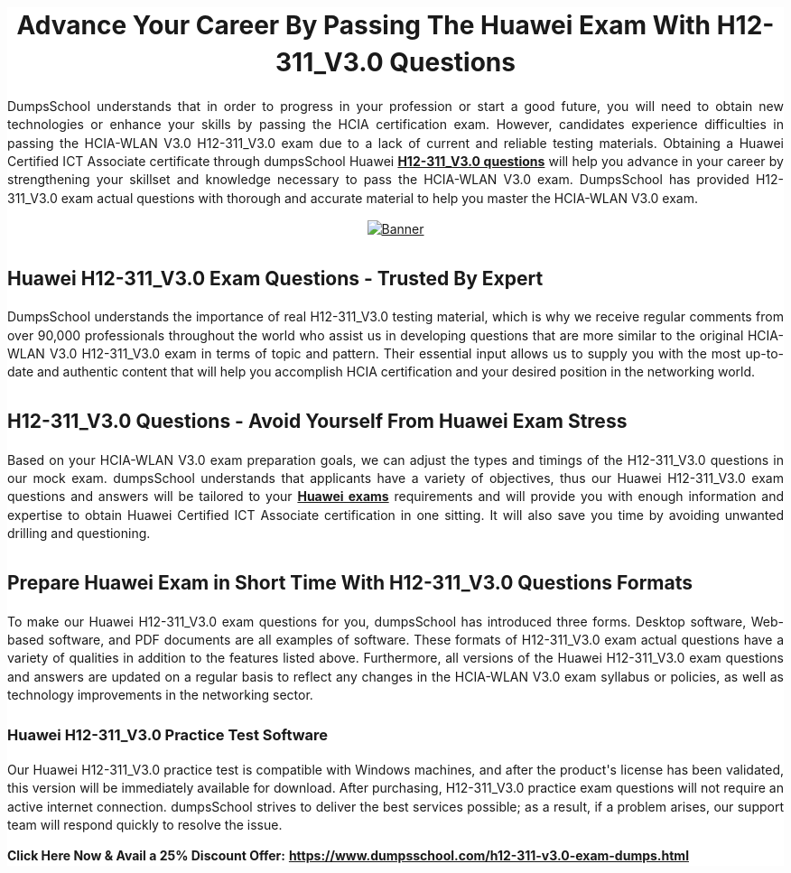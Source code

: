 
<h1 style="text-align: center;"><strong>Advance Your Career By Passing The Huawei Exam With H12-311_V3.0 Questions</strong></h1>

<p style="text-align: justify;">DumpsSchool understands that in order to progress in your profession or start a good future, you will need to obtain new technologies or enhance your skills by passing the HCIA certification exam. However, candidates experience difficulties in passing the HCIA-WLAN V3.0 H12-311_V3.0 exam due to a lack of current and reliable testing materials. Obtaining a Huawei Certified ICT Associate certificate through dumpsSchool Huawei <strong><a href="https://www.dumpsschool.com/h12-311-v3.0-exam-dumps.html">H12-311_V3.0 questions</a></strong> will help you advance in your career by strengthening your skillset and knowledge necessary to pass the HCIA-WLAN V3.0 exam. DumpsSchool has provided H12-311_V3.0 exam actual questions with thorough and accurate material to help you master the HCIA-WLAN V3.0 exam.</p>

<p style="text-align: center;"><a href="https://www.dumpsschool.com/h12-311-v3.0-exam-dumps.html" rel="nofollow"><img width="100%" src="https://i.imgur.com/j6NEEle.jpg" alt="Banner"/></a></p>

<h2><strong>Huawei H12-311_V3.0 Exam Questions - Trusted By Expert</strong></h2>

<p style="text-align: justify;">DumpsSchool understands the importance of real H12-311_V3.0 testing material, which is why we receive regular comments from over 90,000 professionals throughout the world who assist us in developing questions that are more similar to the original HCIA-WLAN V3.0 H12-311_V3.0 exam in terms of topic and pattern. Their essential input allows us to supply you with the most up-to-date and authentic content that will help you accomplish HCIA certification and your desired position in the networking world.</p>

<h2><strong>H12-311_V3.0 Questions - Avoid Yourself From Huawei Exam Stress</strong></h2>

<p style="text-align: justify;">Based on your HCIA-WLAN V3.0 exam preparation goals, we can adjust the types and timings of the H12-311_V3.0 questions in our mock exam. dumpsSchool understands that applicants have a variety of objectives, thus our Huawei H12-311_V3.0 exam questions and answers will be tailored to your <strong><a href="https://www.dumpsschool.com/huawei-braindumps.html">Huawei exams</a></strong> requirements and will provide you with enough information and expertise to obtain Huawei Certified ICT Associate certification in one sitting. It will also save you time by avoiding unwanted drilling and questioning.</p>

<h2><strong>Prepare Huawei Exam in Short Time With H12-311_V3.0 Questions Formats</strong></h2>

<p style="text-align: justify;">To make our Huawei H12-311_V3.0 exam questions for you, dumpsSchool has introduced three forms. Desktop software, Web-based software, and PDF documents are all examples of software. These formats of H12-311_V3.0 exam actual questions have a variety of qualities in addition to the features listed above. Furthermore, all versions of the Huawei H12-311_V3.0 exam questions and answers are updated on a regular basis to reflect any changes in the HCIA-WLAN V3.0 exam syllabus or policies, as well as technology improvements in the networking sector.</p>

<h3><strong>Huawei H12-311_V3.0 Practice Test Software</strong></h3>

<p style="text-align: justify;">Our Huawei H12-311_V3.0 practice test is compatible with Windows machines, and after the product's license has been validated, this version will be immediately available for download. After purchasing, H12-311_V3.0 practice exam questions will not require an active internet connection. dumpsSchool strives to deliver the best services possible; as a result, if a problem arises, our support team will respond quickly to resolve the issue.</p>

<p><strong>Click Here Now & Avail a 25% Discount Offer:</strong> <strong><a href="https://www.dumpsschool.com/h12-311-v3.0-exam-dumps.html">https://www.dumpsschool.com/h12-311-v3.0-exam-dumps.html</a></strong></p>
